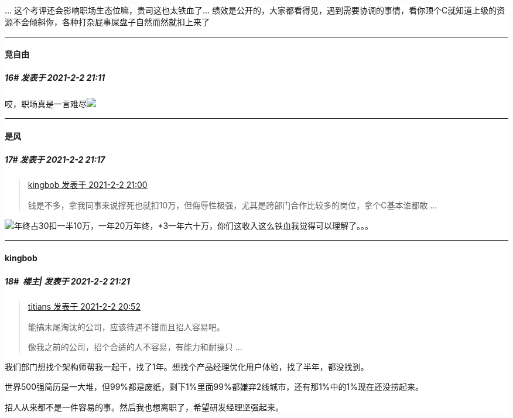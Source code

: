 … 这个考评还会影响职场生态位嘛，贵司这也太铁血了…</blockquote>
绩效是公开的，大家都看得见，遇到需要协调的事情，看你顶个C就知道上级的资源不会倾斜你，各种打杂屁事屎盘子自然而然就扣上来了







*****

####  竞自由  
##### 16#       发表于 2021-2-2 21:11




哎，职场真是一言难尽<img src="https://static.saraba1st.com/image/smiley/face2017/001.png" referrerpolicy="no-referrer">







*****

####  是风  
##### 17#       发表于 2021-2-2 21:17



<blockquote><a href="httphttps://bbs.saraba1st.com/2b/forum.php?mod=redirect&amp;goto=findpost&amp;pid=50220471&amp;ptid=1985976" target="_blank">kingbob 发表于 2021-2-2 21:00</a>

钱是不多，拿我同事来说撑死也就扣10万，但侮辱性极强，尤其是跨部门合作比较多的岗位，拿个C基本谁都敢 ...</blockquote>
<img src="https://static.saraba1st.com/image/smiley/face2017/001.png" referrerpolicy="no-referrer">年终占30扣一半10万，一年20万年终，*3一年六十万，你们这收入这么铁血我觉得可以理解了。。。







*****

####  kingbob  
##### 18#         楼主| 发表于 2021-2-2 21:21



<blockquote><a href="httphttps://bbs.saraba1st.com/2b/forum.php?mod=redirect&amp;goto=findpost&amp;pid=50220423&amp;ptid=1985976" target="_blank">titians 发表于 2021-2-2 20:52</a>

能搞末尾淘汰的公司，应该待遇不错而且招人容易吧。

像我之前的公司，招个合适的人不容易，有能力和耐操只 ...</blockquote>
我们部门想找个架构师帮我一起干，找了1年。想找个产品经理优化用户体验，找了半年，都没找到。


世界500强简历是一大堆，但99%都是废纸，剩下1%里面99%都嫌弃2线城市，还有那1%中的1%现在还没捞起来。


招人从来都不是一件容易的事。然后我也想离职了，希望研发经理坚强起来。


